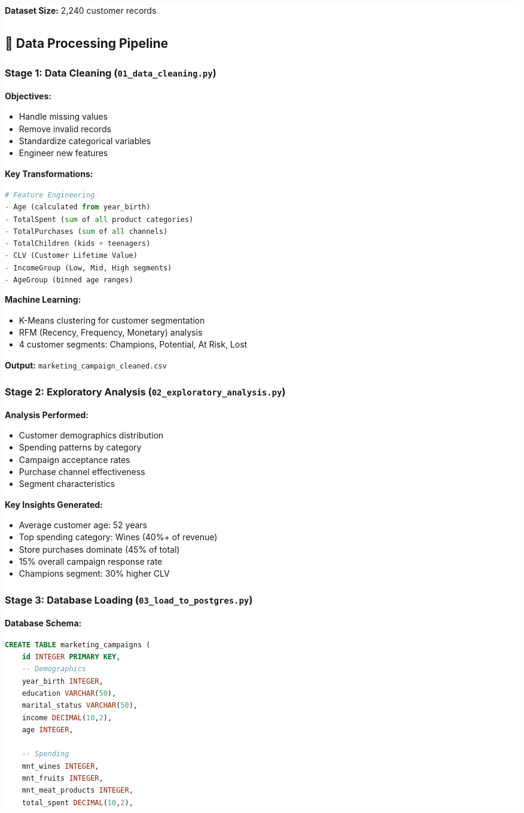 **Dataset Size:** 2,240 customer records

## 🧠 Data Processing Pipeline

### Stage 1: Data Cleaning (`01_data_cleaning.py`)

**Objectives:**
- Handle missing values
- Remove invalid records
- Standardize categorical variables
- Engineer new features

**Key Transformations:**
```python
# Feature Engineering
- Age (calculated from year_birth)
- TotalSpent (sum of all product categories)
- TotalPurchases (sum of all channels)
- TotalChildren (kids + teenagers)
- CLV (Customer Lifetime Value)
- IncomeGroup (Low, Mid, High segments)
- AgeGroup (binned age ranges)
```

**Machine Learning:**
- K-Means clustering for customer segmentation
- RFM (Recency, Frequency, Monetary) analysis
- 4 customer segments: Champions, Potential, At Risk, Lost

**Output:** `marketing_campaign_cleaned.csv`

### Stage 2: Exploratory Analysis (`02_exploratory_analysis.py`)

**Analysis Performed:**
- Customer demographics distribution
- Spending patterns by category
- Campaign acceptance rates
- Purchase channel effectiveness
- Segment characteristics

**Key Insights Generated:**
- Average customer age: 52 years
- Top spending category: Wines (40%+ of revenue)
- Store purchases dominate (45% of total)
- 15% overall campaign response rate
- Champions segment: 30% higher CLV

### Stage 3: Database Loading (`03_load_to_postgres.py`)

**Database Schema:**
```sql
CREATE TABLE marketing_campaigns (
    id INTEGER PRIMARY KEY,
    -- Demographics
    year_birth INTEGER,
    education VARCHAR(50),
    marital_status VARCHAR(50),
    income DECIMAL(10,2),
    age INTEGER,
    
    -- Spending
    mnt_wines INTEGER,
    mnt_fruits INTEGER,
    mnt_meat_products INTEGER,
    total_spent DECIMAL(10,2),
```